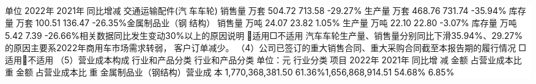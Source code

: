 单位
2022年
2021年
同比增减
交通运输配件(汽
车车轮)
销售量
万套
504.72
713.58
-29.27%
生产量
万套
468.76
731.74
-35.94%
库存量
万套
100.51
136.47
-26.35%金属制品业（钢
结构）
销售量
万吨
24.07
23.82
1.05%
生产量
万吨
22.10
22.80
-3.07%
库存量
万吨
5.42
7.39
-26.66%相关数据同比发生变动30%以上的原因说明
适用□不适用
汽车车轮生产量、销售量分别同比下滑35.94%、29.27%的原因主要系2022年商用车市场需求转弱，
客户订单减少。
（4）公司已签订的重大销售合同、重大采购合同截至本报告期的履行情况
□适用不适用
（5）营业成本构成
行业和产品分类
行业和产品分类
单位：元
行业分类
项目
2022年
2021年
同比增
减
金额
占营业成本比
重
金额
占营业成本比
重
金属制品业（钢结构）营业成
本
1,770,368,381.50
61.36%1,656,868,914.51
54.68%
6.85%